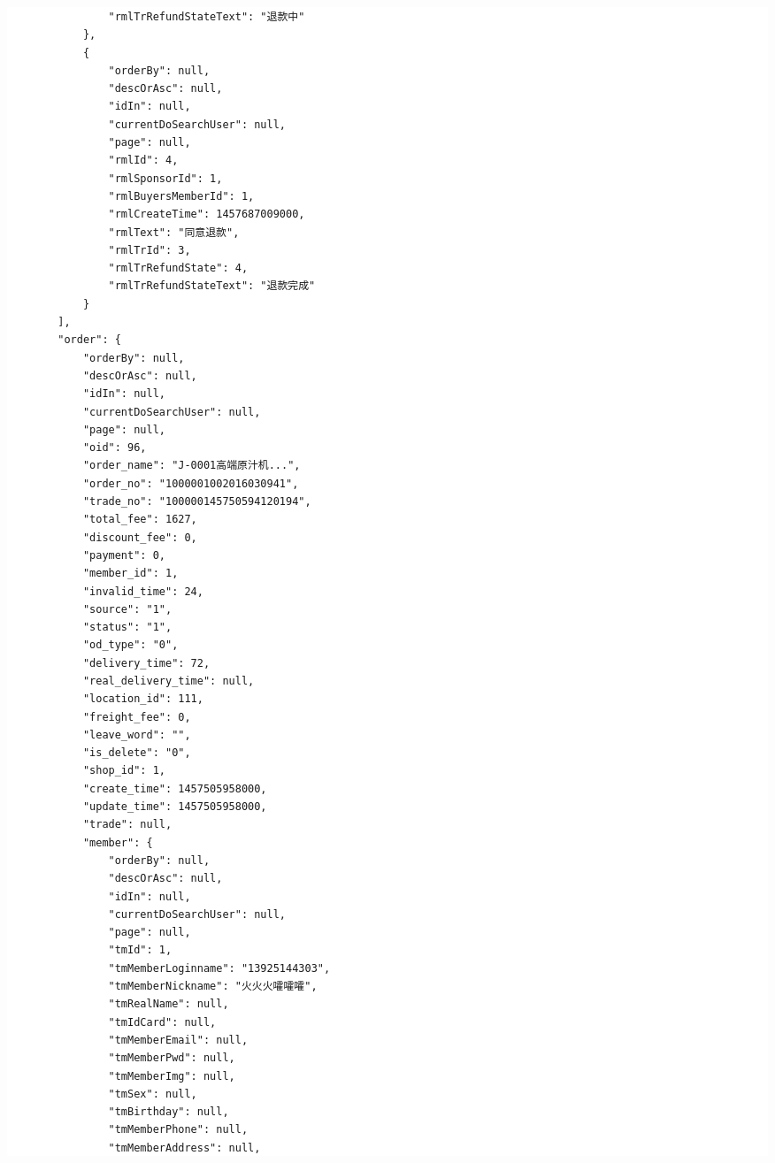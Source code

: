 	                "rmlTrRefundStateText": "退款中"
	            },
	            {
	                "orderBy": null,
	                "descOrAsc": null,
	                "idIn": null,
	                "currentDoSearchUser": null,
	                "page": null,
	                "rmlId": 4,
	                "rmlSponsorId": 1,
	                "rmlBuyersMemberId": 1,
	                "rmlCreateTime": 1457687009000,
	                "rmlText": "同意退款",
	                "rmlTrId": 3,
	                "rmlTrRefundState": 4,
	                "rmlTrRefundStateText": "退款完成"
	            }
	        ],
	        "order": {
	            "orderBy": null,
	            "descOrAsc": null,
	            "idIn": null,
	            "currentDoSearchUser": null,
	            "page": null,
	            "oid": 96,
	            "order_name": "J-0001高端原汁机...",
	            "order_no": "1000001002016030941",
	            "trade_no": "100000145750594120194",
	            "total_fee": 1627,
	            "discount_fee": 0,
	            "payment": 0,
	            "member_id": 1,
	            "invalid_time": 24,
	            "source": "1",
	            "status": "1",
	            "od_type": "0",
	            "delivery_time": 72,
	            "real_delivery_time": null,
	            "location_id": 111,
	            "freight_fee": 0,
	            "leave_word": "",
	            "is_delete": "0",
	            "shop_id": 1,
	            "create_time": 1457505958000,
	            "update_time": 1457505958000,
	            "trade": null,
	            "member": {
	                "orderBy": null,
	                "descOrAsc": null,
	                "idIn": null,
	                "currentDoSearchUser": null,
	                "page": null,
	                "tmId": 1,
	                "tmMemberLoginname": "13925144303",
	                "tmMemberNickname": "火火火嚯嚯嚯",
	                "tmRealName": null,
	                "tmIdCard": null,
	                "tmMemberEmail": null,
	                "tmMemberPwd": null,
	                "tmMemberImg": null,
	                "tmSex": null,
	                "tmBirthday": null,
	                "tmMemberPhone": null,
	                "tmMemberAddress": null,